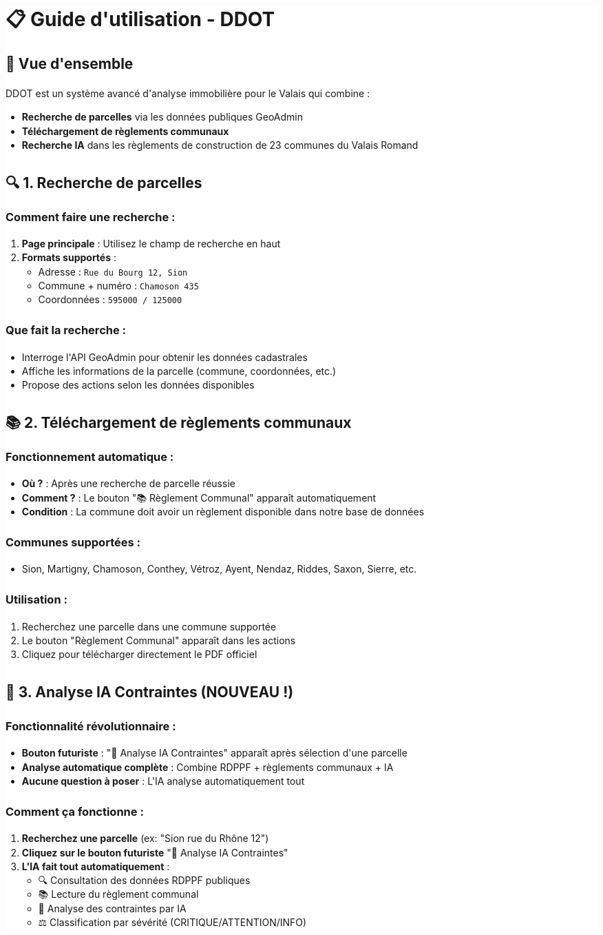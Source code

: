 # 📋 Guide d'utilisation - DDOT

## 🎯 Vue d'ensemble

DDOT est un système avancé d'analyse immobilière pour le Valais qui combine :
- **Recherche de parcelles** via les données publiques GeoAdmin
- **Téléchargement de règlements communaux** 
- **Recherche IA** dans les règlements de construction de 23 communes du Valais Romand

## 🔍 1. Recherche de parcelles

### Comment faire une recherche :
1. **Page principale** : Utilisez le champ de recherche en haut
2. **Formats supportés** :
   - Adresse : `Rue du Bourg 12, Sion`
   - Commune + numéro : `Chamoson 435`
   - Coordonnées : `595000 / 125000`

### Que fait la recherche :
- Interroge l'API GeoAdmin pour obtenir les données cadastrales
- Affiche les informations de la parcelle (commune, coordonnées, etc.)
- Propose des actions selon les données disponibles

## 📚 2. Téléchargement de règlements communaux

### Fonctionnement automatique :
- **Où ?** : Après une recherche de parcelle réussie
- **Comment ?** : Le bouton "📚 Règlement Communal" apparaît automatiquement
- **Condition** : La commune doit avoir un règlement disponible dans notre base de données

### Communes supportées :
- Sion, Martigny, Chamoson, Conthey, Vétroz, Ayent, Nendaz, Riddes, Saxon, Sierre, etc.

### Utilisation :
1. Recherchez une parcelle dans une commune supportée
2. Le bouton "Règlement Communal" apparaît dans les actions
3. Cliquez pour télécharger directement le PDF officiel

## 🧠 3. Analyse IA Contraintes (NOUVEAU !)

### Fonctionnalité révolutionnaire :
- **Bouton futuriste** : "🤖 Analyse IA Contraintes" apparaît après sélection d'une parcelle
- **Analyse automatique complète** : Combine RDPPF + règlements communaux + IA
- **Aucune question à poser** : L'IA analyse automatiquement tout

### Comment ça fonctionne :
1. **Recherchez une parcelle** (ex: "Sion rue du Rhône 12")
2. **Cliquez sur le bouton futuriste** "🤖 Analyse IA Contraintes"
3. **L'IA fait tout automatiquement** :
   - 🔍 Consultation des données RDPPF publiques
   - 📚 Lecture du règlement communal
   - 🧠 Analyse des contraintes par IA
   - ⚖️ Classification par sévérité (CRITIQUE/ATTENTION/INFO)
